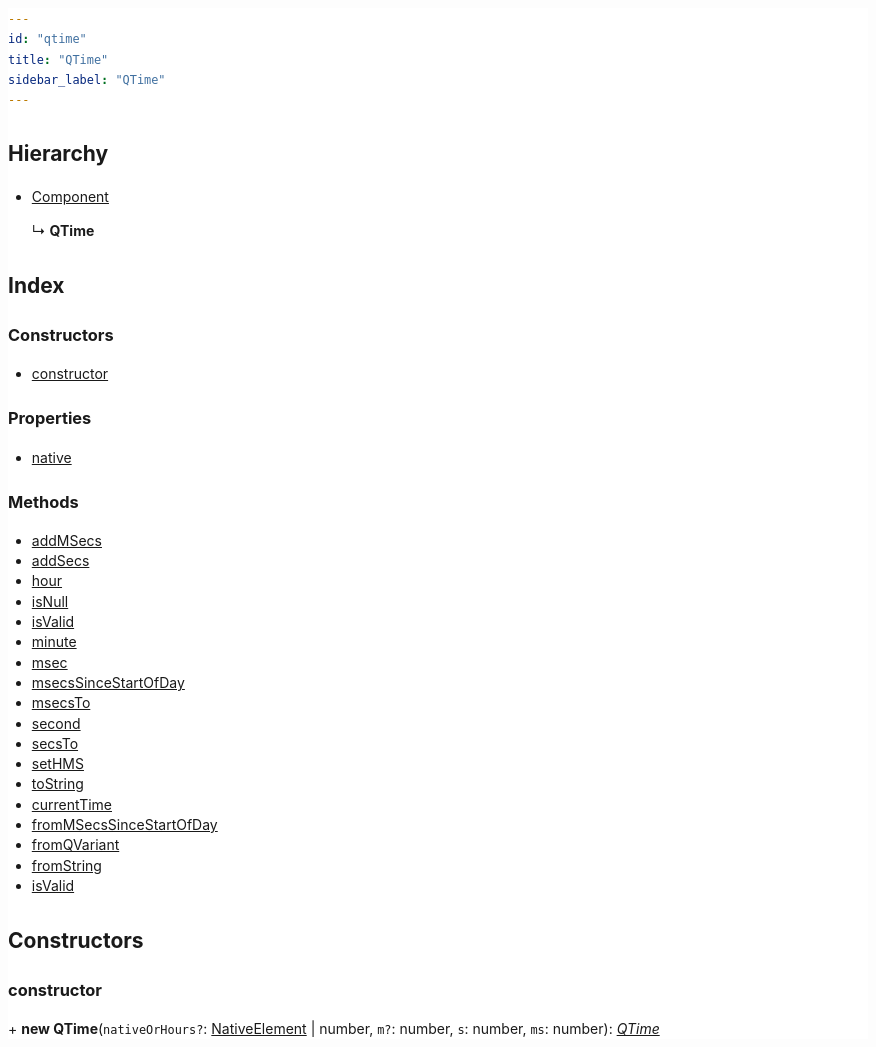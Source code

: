 ```yaml
---
id: "qtime"
title: "QTime"
sidebar_label: "QTime"
---
```


## Hierarchy

* [Component](component.md)

  ↳ **QTime**

## Index

### Constructors

* [constructor](qtime.md#constructor)

### Properties

* [native](qtime.md#native)

### Methods

* [addMSecs](qtime.md#addmsecs)
* [addSecs](qtime.md#addsecs)
* [hour](qtime.md#hour)
* [isNull](qtime.md#isnull)
* [isValid](qtime.md#isvalid)
* [minute](qtime.md#minute)
* [msec](qtime.md#msec)
* [msecsSinceStartOfDay](qtime.md#msecssincestartofday)
* [msecsTo](qtime.md#msecsto)
* [second](qtime.md#second)
* [secsTo](qtime.md#secsto)
* [setHMS](qtime.md#sethms)
* [toString](qtime.md#tostring)
* [currentTime](qtime.md#static-currenttime)
* [fromMSecsSinceStartOfDay](qtime.md#static-frommsecssincestartofday)
* [fromQVariant](qtime.md#static-fromqvariant)
* [fromString](qtime.md#static-fromstring)
* [isValid](qtime.md#static-isvalid)

## Constructors

###  constructor

\+ **new QTime**(`nativeOrHours?`: [NativeElement](../globals.md#nativeelement) | number, `m?`: number, `s`: number, `ms`: number): *[QTime](qtime.md)*
